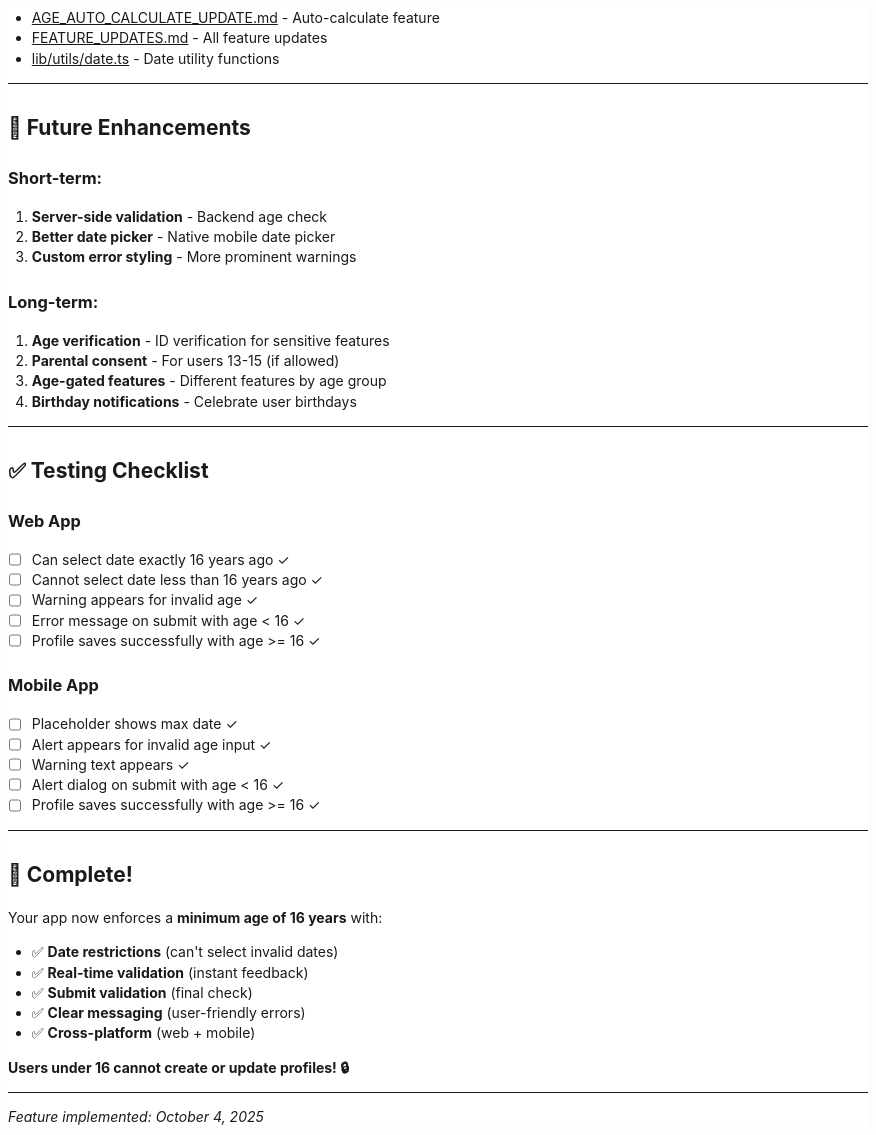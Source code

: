 - [AGE_AUTO_CALCULATE_UPDATE.md](./AGE_AUTO_CALCULATE_UPDATE.md) - Auto-calculate feature
- [FEATURE_UPDATES.md](./FEATURE_UPDATES.md) - All feature updates
- [lib/utils/date.ts](./lib/utils/date.ts) - Date utility functions

---

## 🎯 Future Enhancements

### Short-term:
1. **Server-side validation** - Backend age check
2. **Better date picker** - Native mobile date picker
3. **Custom error styling** - More prominent warnings

### Long-term:
1. **Age verification** - ID verification for sensitive features
2. **Parental consent** - For users 13-15 (if allowed)
3. **Age-gated features** - Different features by age group
4. **Birthday notifications** - Celebrate user birthdays

---

## ✅ Testing Checklist

### Web App
- [ ] Can select date exactly 16 years ago ✓
- [ ] Cannot select date less than 16 years ago ✓
- [ ] Warning appears for invalid age ✓
- [ ] Error message on submit with age < 16 ✓
- [ ] Profile saves successfully with age >= 16 ✓

### Mobile App
- [ ] Placeholder shows max date ✓
- [ ] Alert appears for invalid age input ✓
- [ ] Warning text appears ✓
- [ ] Alert dialog on submit with age < 16 ✓
- [ ] Profile saves successfully with age >= 16 ✓

---

## 🎊 Complete!

Your app now enforces a **minimum age of 16 years** with:

- ✅ **Date restrictions** (can't select invalid dates)
- ✅ **Real-time validation** (instant feedback)
- ✅ **Submit validation** (final check)
- ✅ **Clear messaging** (user-friendly errors)
- ✅ **Cross-platform** (web + mobile)

**Users under 16 cannot create or update profiles! 🔒**

---

*Feature implemented: October 4, 2025*

